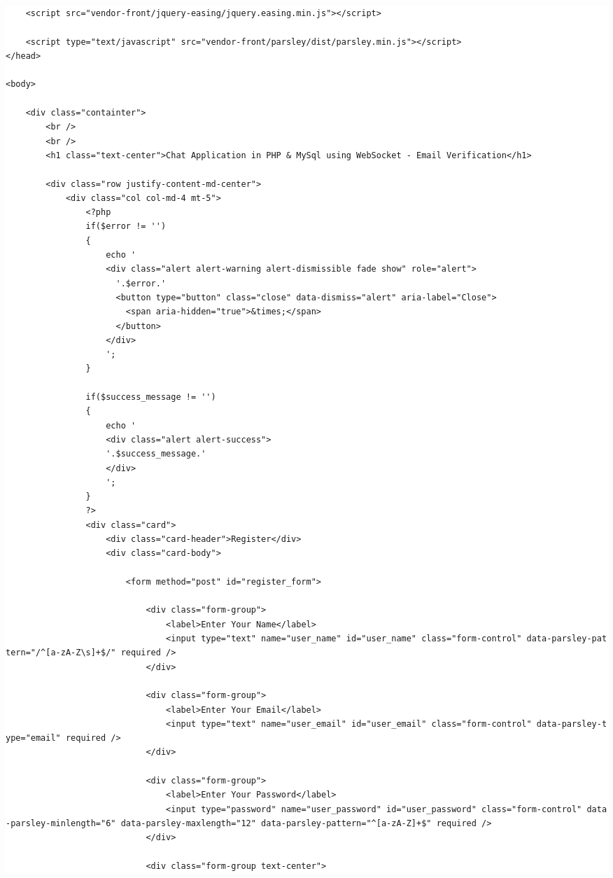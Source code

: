 ```
    <script src="vendor-front/jquery-easing/jquery.easing.min.js"></script>

    <script type="text/javascript" src="vendor-front/parsley/dist/parsley.min.js"></script>
</head>

<body>

    <div class="containter">
        <br />
        <br />
        <h1 class="text-center">Chat Application in PHP & MySql using WebSocket - Email Verification</h1>
        
        <div class="row justify-content-md-center">
            <div class="col col-md-4 mt-5">
                <?php
                if($error != '')
                {
                    echo '
                    <div class="alert alert-warning alert-dismissible fade show" role="alert">
                      '.$error.'
                      <button type="button" class="close" data-dismiss="alert" aria-label="Close">
                        <span aria-hidden="true">&times;</span>
                      </button>
                    </div>
                    ';
                }

                if($success_message != '')
                {
                    echo '
                    <div class="alert alert-success">
                    '.$success_message.'
                    </div>
                    ';
                }
                ?>
                <div class="card">
                    <div class="card-header">Register</div>
                    <div class="card-body">

                        <form method="post" id="register_form">

                            <div class="form-group">
                                <label>Enter Your Name</label>
                                <input type="text" name="user_name" id="user_name" class="form-control" data-parsley-pattern="/^[a-zA-Z\s]+$/" required />
                            </div>

                            <div class="form-group">
                                <label>Enter Your Email</label>
                                <input type="text" name="user_email" id="user_email" class="form-control" data-parsley-type="email" required />
                            </div>

                            <div class="form-group">
                                <label>Enter Your Password</label>
                                <input type="password" name="user_password" id="user_password" class="form-control" data-parsley-minlength="6" data-parsley-maxlength="12" data-parsley-pattern="^[a-zA-Z]+$" required />
                            </div>

                            <div class="form-group text-center">
```